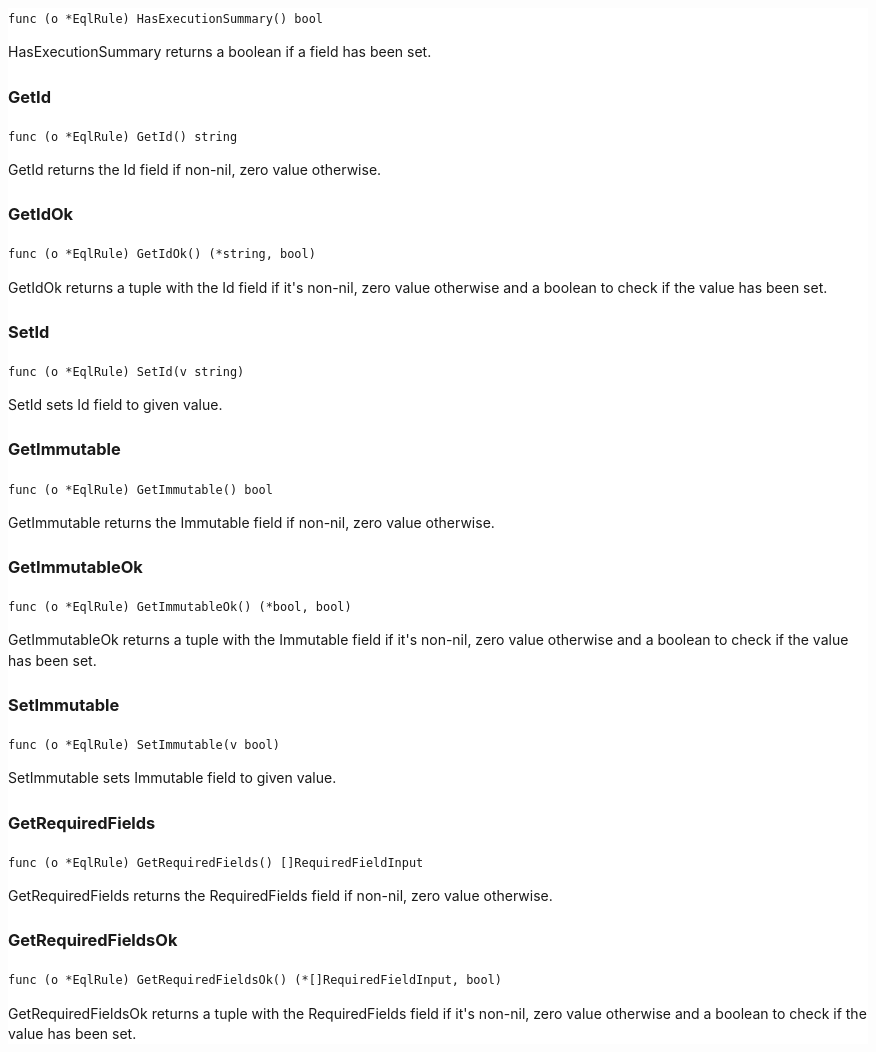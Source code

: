 `func (o *EqlRule) HasExecutionSummary() bool`

HasExecutionSummary returns a boolean if a field has been set.

### GetId

`func (o *EqlRule) GetId() string`

GetId returns the Id field if non-nil, zero value otherwise.

### GetIdOk

`func (o *EqlRule) GetIdOk() (*string, bool)`

GetIdOk returns a tuple with the Id field if it's non-nil, zero value otherwise
and a boolean to check if the value has been set.

### SetId

`func (o *EqlRule) SetId(v string)`

SetId sets Id field to given value.


### GetImmutable

`func (o *EqlRule) GetImmutable() bool`

GetImmutable returns the Immutable field if non-nil, zero value otherwise.

### GetImmutableOk

`func (o *EqlRule) GetImmutableOk() (*bool, bool)`

GetImmutableOk returns a tuple with the Immutable field if it's non-nil, zero value otherwise
and a boolean to check if the value has been set.

### SetImmutable

`func (o *EqlRule) SetImmutable(v bool)`

SetImmutable sets Immutable field to given value.


### GetRequiredFields

`func (o *EqlRule) GetRequiredFields() []RequiredFieldInput`

GetRequiredFields returns the RequiredFields field if non-nil, zero value otherwise.

### GetRequiredFieldsOk

`func (o *EqlRule) GetRequiredFieldsOk() (*[]RequiredFieldInput, bool)`

GetRequiredFieldsOk returns a tuple with the RequiredFields field if it's non-nil, zero value otherwise
and a boolean to check if the value has been set.

